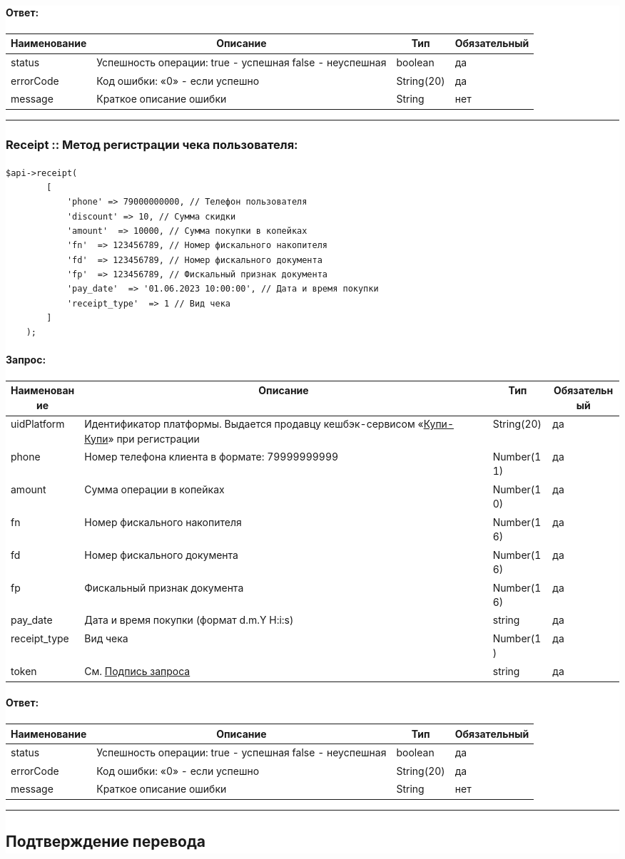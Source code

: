 #### **Ответ:**

| **Наименование** | **Описание**                                                                                                                                           | **Тип**  | **Обязательный** |
| ---------------------------- | -------------------------------------------------------------------------------------------------------------------------------------------------------------- | ----------- | ---------------------------- |
| status                       | Успешность операции: true - успешная false - неуспешная                                                                     | boolean     | да                         |
| errorCode                    | Код ошибки: «0» - если успешно                                                                                                           | String(20)  | да                         |
| message                      | Краткое описание ошибки                                                                                                                   | String      | нет                       |
---

### **Receipt :: Метод регистрации чека пользователя:**

```
$api->receipt(
        [
            'phone' => 79000000000, // Телефон пользователя
            'discount' => 10, // Сумма скидки
            'amount'  => 10000, // Сумма покупки в копейках
            'fn'  => 123456789, // Номер фискального накопителя
            'fd'  => 123456789, // Номер фискального документа
            'fp'  => 123456789, // Фискальный признак документа
            'pay_date'  => '01.06.2023 10:00:00', // Дата и время покупки
            'receipt_type'  => 1 // Вид чека
        ]
    );
```
#### **Запрос:**

| **Наименование** | **Описание**                                                                                                                             | **Тип**    | **Обязательный** |
|------------------|------------------------------------------------------------------------------------------------------------------------------------------|------------|------------------|
| uidPlatform      | Идентификатор платформы. Выдается продавцу кешбэк-сервисом «[Купи-Купи](https://kupi-kupi.com/"https://kupi-kupi.com/")» при регистрации | String(20) | да               |
| phone            | Номер телефона клиента в формате: 79999999999                                                                                            | Number(11) | да               |
| amount           | Сумма операции в копейках                                                                                                                | Number(10) | да               |
| fn               | Номер фискального накопителя                                                                                                             | Number(16) | да               |
| fd               | Номер фискального документа                                                                                                              | Number(16) | да               |
| fp               | Фискальный признак документа                                                                                                             | Number(16) | да               |
| pay_date         | Дата и время покупки (формат d.m.Y H:i:s)                                                                                                | string     | да               |
| receipt_type     | Вид чека                                                                                                                                 | Number(1)  | да               |
| token            | См. [Подпись запроса](#_Token_::_п "Подпись запроса")                                                                                    | string     | да               |

#### **Ответ:**

| **Наименование** | **Описание**                                                                                                                                           | **Тип**  | **Обязательный** |
| ---------------------------- | -------------------------------------------------------------------------------------------------------------------------------------------------------------- | ----------- | ---------------------------- |
| status                       | Успешность операции: true - успешная false - неуспешная                                                                     | boolean     | да                         |
| errorCode                    | Код ошибки: «0» - если успешно                                                                                                           | String(20)  | да                         |
| message                      | Краткое описание ошибки                                                                                                                   | String      | нет                       |
---
## Подтверждение перевода
